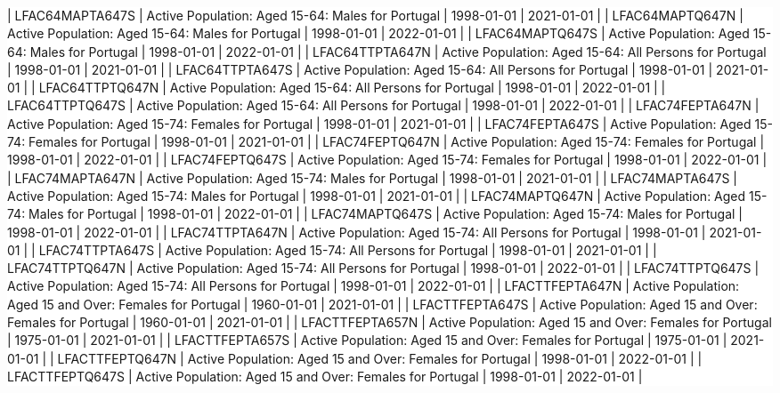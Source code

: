 | LFAC64MAPTA647S     | Active Population: Aged 15-64: Males for Portugal                                                                                                                  | 1998-01-01          | 2021-01-01        |
| LFAC64MAPTQ647N     | Active Population: Aged 15-64: Males for Portugal                                                                                                                  | 1998-01-01          | 2022-01-01        |
| LFAC64MAPTQ647S     | Active Population: Aged 15-64: Males for Portugal                                                                                                                  | 1998-01-01          | 2022-01-01        |
| LFAC64TTPTA647N     | Active Population: Aged 15-64: All Persons for Portugal                                                                                                            | 1998-01-01          | 2021-01-01        |
| LFAC64TTPTA647S     | Active Population: Aged 15-64: All Persons for Portugal                                                                                                            | 1998-01-01          | 2021-01-01        |
| LFAC64TTPTQ647N     | Active Population: Aged 15-64: All Persons for Portugal                                                                                                            | 1998-01-01          | 2022-01-01        |
| LFAC64TTPTQ647S     | Active Population: Aged 15-64: All Persons for Portugal                                                                                                            | 1998-01-01          | 2022-01-01        |
| LFAC74FEPTA647N     | Active Population: Aged 15-74: Females for Portugal                                                                                                                | 1998-01-01          | 2021-01-01        |
| LFAC74FEPTA647S     | Active Population: Aged 15-74: Females for Portugal                                                                                                                | 1998-01-01          | 2021-01-01        |
| LFAC74FEPTQ647N     | Active Population: Aged 15-74: Females for Portugal                                                                                                                | 1998-01-01          | 2022-01-01        |
| LFAC74FEPTQ647S     | Active Population: Aged 15-74: Females for Portugal                                                                                                                | 1998-01-01          | 2022-01-01        |
| LFAC74MAPTA647N     | Active Population: Aged 15-74: Males for Portugal                                                                                                                  | 1998-01-01          | 2021-01-01        |
| LFAC74MAPTA647S     | Active Population: Aged 15-74: Males for Portugal                                                                                                                  | 1998-01-01          | 2021-01-01        |
| LFAC74MAPTQ647N     | Active Population: Aged 15-74: Males for Portugal                                                                                                                  | 1998-01-01          | 2022-01-01        |
| LFAC74MAPTQ647S     | Active Population: Aged 15-74: Males for Portugal                                                                                                                  | 1998-01-01          | 2022-01-01        |
| LFAC74TTPTA647N     | Active Population: Aged 15-74: All Persons for Portugal                                                                                                            | 1998-01-01          | 2021-01-01        |
| LFAC74TTPTA647S     | Active Population: Aged 15-74: All Persons for Portugal                                                                                                            | 1998-01-01          | 2021-01-01        |
| LFAC74TTPTQ647N     | Active Population: Aged 15-74: All Persons for Portugal                                                                                                            | 1998-01-01          | 2022-01-01        |
| LFAC74TTPTQ647S     | Active Population: Aged 15-74: All Persons for Portugal                                                                                                            | 1998-01-01          | 2022-01-01        |
| LFACTTFEPTA647N     | Active Population: Aged 15 and Over: Females for Portugal                                                                                                          | 1960-01-01          | 2021-01-01        |
| LFACTTFEPTA647S     | Active Population: Aged 15 and Over: Females for Portugal                                                                                                          | 1960-01-01          | 2021-01-01        |
| LFACTTFEPTA657N     | Active Population: Aged 15 and Over: Females for Portugal                                                                                                          | 1975-01-01          | 2021-01-01        |
| LFACTTFEPTA657S     | Active Population: Aged 15 and Over: Females for Portugal                                                                                                          | 1975-01-01          | 2021-01-01        |
| LFACTTFEPTQ647N     | Active Population: Aged 15 and Over: Females for Portugal                                                                                                          | 1998-01-01          | 2022-01-01        |
| LFACTTFEPTQ647S     | Active Population: Aged 15 and Over: Females for Portugal                                                                                                          | 1998-01-01          | 2022-01-01        |
